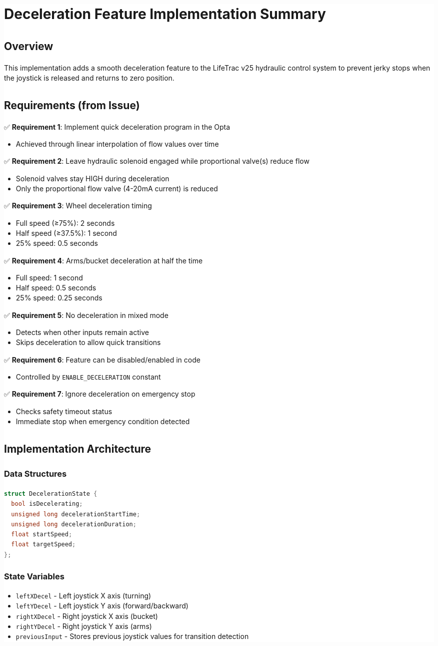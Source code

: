 # Deceleration Feature Implementation Summary

## Overview
This implementation adds a smooth deceleration feature to the LifeTrac v25 hydraulic control system to prevent jerky stops when the joystick is released and returns to zero position.

## Requirements (from Issue)
✅ **Requirement 1**: Implement quick deceleration program in the Opta
- Achieved through linear interpolation of flow values over time

✅ **Requirement 2**: Leave hydraulic solenoid engaged while proportional valve(s) reduce flow
- Solenoid valves stay HIGH during deceleration
- Only the proportional flow valve (4-20mA current) is reduced

✅ **Requirement 3**: Wheel deceleration timing
- Full speed (≥75%): 2 seconds
- Half speed (≥37.5%): 1 second  
- 25% speed: 0.5 seconds

✅ **Requirement 4**: Arms/bucket deceleration at half the time
- Full speed: 1 second
- Half speed: 0.5 seconds
- 25% speed: 0.25 seconds

✅ **Requirement 5**: No deceleration in mixed mode
- Detects when other inputs remain active
- Skips deceleration to allow quick transitions

✅ **Requirement 6**: Feature can be disabled/enabled in code
- Controlled by `ENABLE_DECELERATION` constant

✅ **Requirement 7**: Ignore deceleration on emergency stop
- Checks safety timeout status
- Immediate stop when emergency condition detected

## Implementation Architecture

### Data Structures
```cpp
struct DecelerationState {
  bool isDecelerating;
  unsigned long decelerationStartTime;
  unsigned long decelerationDuration;
  float startSpeed;
  float targetSpeed;
};
```

### State Variables
- `leftXDecel` - Left joystick X axis (turning)
- `leftYDecel` - Left joystick Y axis (forward/backward)
- `rightXDecel` - Right joystick X axis (bucket)
- `rightYDecel` - Right joystick Y axis (arms)
- `previousInput` - Stores previous joystick values for transition detection
